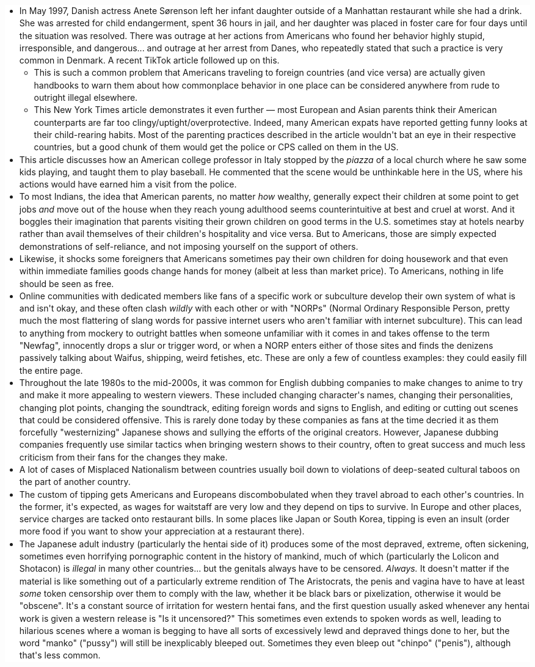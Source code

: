 -   In May 1997, Danish actress Anete Sørenson left her infant daughter outside of a Manhattan restaurant while she had a drink. She was arrested for child endangerment, spent 36 hours in jail, and her daughter was placed in foster care for four days until the situation was resolved. There was outrage at her actions from Americans who found her behavior highly stupid, irresponsible, and dangerous... and outrage at her arrest from Danes, who repeatedly stated that such a practice is very common in Denmark. A recent TikTok article followed up on this.
    -   This is such a common problem that Americans traveling to foreign countries (and vice versa) are actually given handbooks to warn them about how commonplace behavior in one place can be considered anywhere from rude to outright illegal elsewhere.
    -   This New York Times article demonstrates it even further — most European and Asian parents think their American counterparts are far too clingy/uptight/overprotective. Indeed, many American expats have reported getting funny looks at their child-rearing habits. Most of the parenting practices described in the article wouldn't bat an eye in their respective countries, but a good chunk of them would get the police or CPS called on them in the US.
-   This article discusses how an American college professor in Italy stopped by the _piazza_ of a local church where he saw some kids playing, and taught them to play baseball. He commented that the scene would be unthinkable here in the US, where his actions would have earned him a visit from the police.
-   To most Indians, the idea that American parents, no matter _how_ wealthy, generally expect their children at some point to get jobs _and_ move out of the house when they reach young adulthood seems counterintuitive at best and cruel at worst. And it boggles their imagination that parents visiting their grown children on good terms in the U.S. sometimes stay at hotels nearby rather than avail themselves of their children's hospitality and vice versa. But to Americans, those are simply expected demonstrations of self-reliance, and not imposing yourself on the support of others.
-   Likewise, it shocks some foreigners that Americans sometimes pay their own children for doing housework and that even within immediate families goods change hands for money (albeit at less than market price). To Americans, nothing in life should be seen as free.
-   Online communities with dedicated members like fans of a specific work or subculture develop their own system of what is and isn't okay, and these often clash _wildly_ with each other or with "NORPs" (Normal Ordinary Responsible Person, pretty much the most flattering of slang words for passive internet users who aren't familiar with internet subculture). This can lead to anything from mockery to outright battles when someone unfamiliar with it comes in and takes offense to the term "Newfag", innocently drops a slur or trigger word, or when a NORP enters either of those sites and finds the denizens passively talking about Waifus, shipping, weird fetishes, etc. These are only a few of countless examples: they could easily fill the entire page.
-   Throughout the late 1980s to the mid-2000s, it was common for English dubbing companies to make changes to anime to try and make it more appealing to western viewers. These included changing character's names, changing their personalities, changing plot points, changing the soundtrack, editing foreign words and signs to English, and editing or cutting out scenes that could be considered offensive. This is rarely done today by these companies as fans at the time decried it as them forcefully "westernizing" Japanese shows and sullying the efforts of the original creators. However, Japanese dubbing companies frequently use similar tactics when bringing western shows to their country, often to great success and much less criticism from their fans for the changes they make.
-   A lot of cases of Misplaced Nationalism between countries usually boil down to violations of deep-seated cultural taboos on the part of another country.
-   The custom of tipping gets Americans and Europeans discombobulated when they travel abroad to each other's countries. In the former, it's expected, as wages for waitstaff are very low and they depend on tips to survive. In Europe and other places, service charges are tacked onto restaurant bills. In some places like Japan or South Korea, tipping is even an insult (order more food if you want to show your appreciation at a restaurant there).
-   The Japanese adult industry (particularly the hentai side of it) produces some of the most depraved, extreme, often sickening, sometimes even horrifying pornographic content in the history of mankind, much of which (particularly the Lolicon and Shotacon) is _illegal_ in many other countries... but the genitals always have to be censored. _Always._ It doesn't matter if the material is like something out of a particularly extreme rendition of The Aristocrats, the penis and vagina have to have at least _some_ token censorship over them to comply with the law, whether it be black bars or pixelization, otherwise it would be "obscene". It's a constant source of irritation for western hentai fans, and the first question usually asked whenever any hentai work is given a western release is "Is it uncensored?" This sometimes even extends to spoken words as well, leading to hilarious scenes where a woman is begging to have all sorts of excessively lewd and depraved things done to her, but the word "manko" ("pussy") will still be inexplicably bleeped out. Sometimes they even bleep out "chinpo" ("penis"), although that's less common.